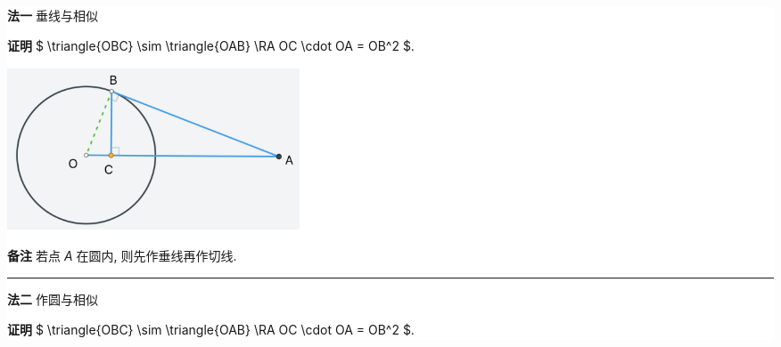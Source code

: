 **法一**	垂线与相似

**证明**	$ \triangle{OBC} \sim \triangle{OAB} \RA OC \cdot OA = OB^2 $.

<img src="image/3.2.4 (1) 垂线与相似.png" alt="3.2.4 (1) 垂线与相似" style="zoom:32%;" />

**备注**	若点 $A$ 在圆内, 则先作垂线再作切线.

---

**法二**	作圆与相似

**证明**	$ \triangle{OBC} \sim \triangle{OAB} \RA OC \cdot OA = OB^2 $.
